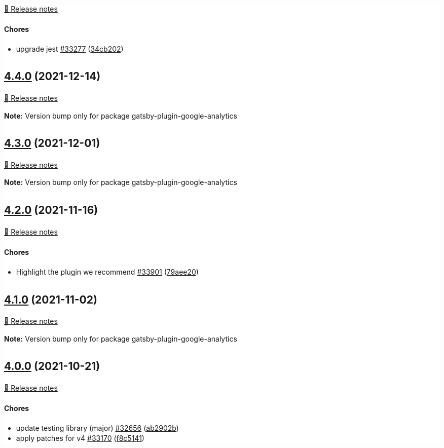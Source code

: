 [🧾 Release notes](https://www.gatsbyjs.com/docs/reference/release-notes/v4.5)

#### Chores

- upgrade jest [#33277](https://github.com/gatsbyjs/gatsby/issues/33277) ([34cb202](https://github.com/gatsbyjs/gatsby/commit/34cb202d9c8c202f082edb03c4cc1815eb81abe1))

## [4.4.0](https://github.com/gatsbyjs/gatsby/commits/gatsby-plugin-google-analytics@4.4.0/packages/gatsby-plugin-google-analytics) (2021-12-14)

[🧾 Release notes](https://www.gatsbyjs.com/docs/reference/release-notes/v4.4)

**Note:** Version bump only for package gatsby-plugin-google-analytics

## [4.3.0](https://github.com/gatsbyjs/gatsby/commits/gatsby-plugin-google-analytics@4.3.0/packages/gatsby-plugin-google-analytics) (2021-12-01)

[🧾 Release notes](https://www.gatsbyjs.com/docs/reference/release-notes/v4.3)

**Note:** Version bump only for package gatsby-plugin-google-analytics

## [4.2.0](https://github.com/gatsbyjs/gatsby/commits/gatsby-plugin-google-analytics@4.2.0/packages/gatsby-plugin-google-analytics) (2021-11-16)

[🧾 Release notes](https://www.gatsbyjs.com/docs/reference/release-notes/v4.2)

#### Chores

- Highlight the plugin we recommend [#33901](https://github.com/gatsbyjs/gatsby/issues/33901) ([79aee20](https://github.com/gatsbyjs/gatsby/commit/79aee20caf199961174a1ca385907a4be3360181))

## [4.1.0](https://github.com/gatsbyjs/gatsby/commits/gatsby-plugin-google-analytics@4.1.0/packages/gatsby-plugin-google-analytics) (2021-11-02)

[🧾 Release notes](https://www.gatsbyjs.com/docs/reference/release-notes/v4.1)

**Note:** Version bump only for package gatsby-plugin-google-analytics

## [4.0.0](https://github.com/gatsbyjs/gatsby/commits/gatsby-plugin-google-analytics@4.0.0/packages/gatsby-plugin-google-analytics) (2021-10-21)

[🧾 Release notes](https://www.gatsbyjs.com/docs/reference/release-notes/v4.0)

#### Chores

- update testing library (major) [#32656](https://github.com/gatsbyjs/gatsby/issues/32656) ([ab2902b](https://github.com/gatsbyjs/gatsby/commit/ab2902b06f954edab325b0c35b99813a8b567275))
- apply patches for v4 [#33170](https://github.com/gatsbyjs/gatsby/issues/33170) ([f8c5141](https://github.com/gatsbyjs/gatsby/commit/f8c5141bf72108a53338fd01514522ae7a1b37bf))
